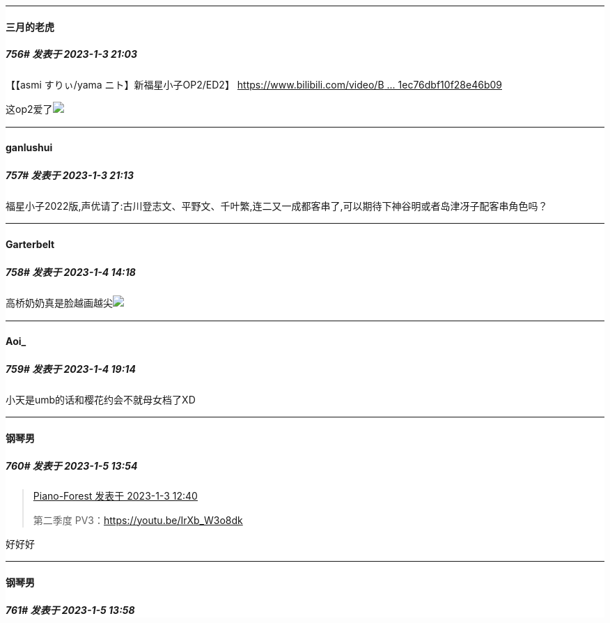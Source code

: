 
*****

####  三月的老虎  
##### 756#       发表于 2023-1-3 21:03

【【asmi すりぃ/yama ニト】新福星小子OP2/ED2】 [https://www.bilibili.com/video/B ... 1ec76dbf10f28e46b09](https://www.bilibili.com/video/BV15Y411m74o/?share_source=copy_web&amp;vd_source=0ee371e50b2ab1ec76dbf10f28e46b09)

这op2爱了<img src="https://static.saraba1st.com/image/smiley/face2017/072.png" referrerpolicy="no-referrer">



*****

####  ganlushui  
##### 757#       发表于 2023-1-3 21:13

福星小子2022版,声优请了:古川登志文、平野文、千叶繁,连二又一成都客串了,可以期待下神谷明或者岛津冴子配客串角色吗？



*****

####  Garterbelt  
##### 758#       发表于 2023-1-4 14:18

高桥奶奶真是脸越画越尖<img src="https://static.saraba1st.com/image/smiley/face2017/068.png" referrerpolicy="no-referrer">



*****

####  Aoi_  
##### 759#       发表于 2023-1-4 19:14

小天是umb的话和樱花约会不就母女档了XD



*****

####  钢琴男  
##### 760#       发表于 2023-1-5 13:54

<blockquote><a href="httphttps://bbs.saraba1st.com/2b/forum.php?mod=redirect&amp;goto=findpost&amp;pid=59184320&amp;ptid=2045115" target="_blank">Piano-Forest 发表于 2023-1-3 12:40</a>

第二季度 PV3：https://youtu.be/IrXb_W3o8dk</blockquote>
好好好

*****

####  钢琴男  
##### 761#       发表于 2023-1-5 13:58
